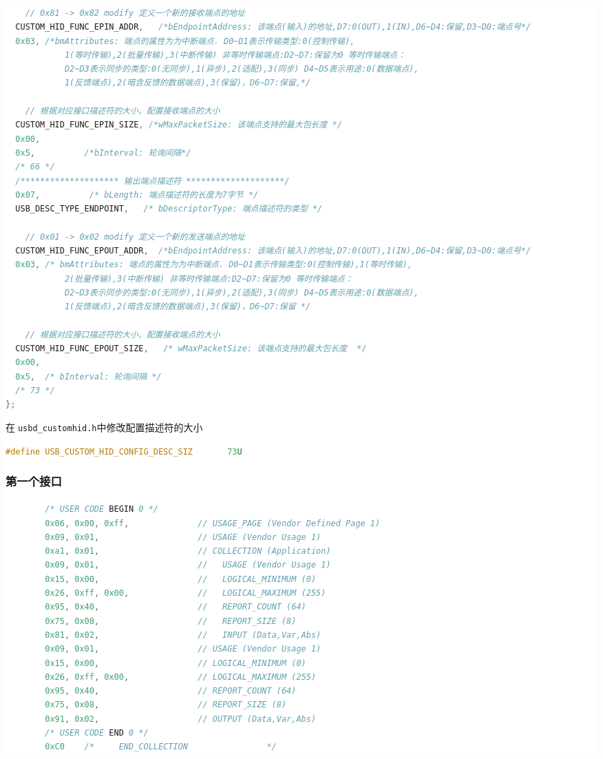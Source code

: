 ```c
	// 0x81 -> 0x82 modify 定义一个新的接收端点的地址
  CUSTOM_HID_FUNC_EPIN_ADDR,   /*bEndpointAddress: 该端点(输入)的地址,D7:0(OUT),1(IN),D6~D4:保留,D3~D0:端点号*/
  0x03, /*bmAttributes: 端点的属性为为中断端点. D0~D1表示传输类型:0(控制传输),
			1(等时传输),2(批量传输),3(中断传输) 非等时传输端点:D2~D7:保留为0 等时传输端点：
			D2~D3表示同步的类型:0(无同步),1(异步),2(适配),3(同步) D4~D5表示用途:0(数据端点),
			1(反馈端点),2(暗含反馈的数据端点),3(保留)，D6~D7:保留,*/

	// 根据对应接口描述符的大小，配置接收端点的大小
  CUSTOM_HID_FUNC_EPIN_SIZE, /*wMaxPacketSize: 该端点支持的最大包长度 */
  0x00,
  0x5,          /*bInterval: 轮询间隔*/
  /* 66 */
  /******************** 输出端点描述符 ********************/
  0x07,	         /* bLength: 端点描述符的长度为7字节 */
  USB_DESC_TYPE_ENDPOINT,	/* bDescriptorType: 端点描述符的类型 */

	// 0x01 -> 0x02 modify 定义一个新的发送端点的地址
  CUSTOM_HID_FUNC_EPOUT_ADDR,  /*bEndpointAddress: 该端点(输入)的地址,D7:0(OUT),1(IN),D6~D4:保留,D3~D0:端点号*/
  0x03,	/* bmAttributes: 端点的属性为为中断端点. D0~D1表示传输类型:0(控制传输),1(等时传输),
			2(批量传输),3(中断传输) 非等时传输端点:D2~D7:保留为0 等时传输端点：
			D2~D3表示同步的类型:0(无同步),1(异步),2(适配),3(同步) D4~D5表示用途:0(数据端点),
			1(反馈端点),2(暗含反馈的数据端点),3(保留)，D6~D7:保留 */

	// 根据对应接口描述符的大小，配置接收端点的大小
  CUSTOM_HID_FUNC_EPOUT_SIZE,	/* wMaxPacketSize: 该端点支持的最大包长度  */
  0x00,
  0x5,	/* bInterval: 轮询间隔 */
  /* 73 */
};
```

在 `usbd_customhid.h`中修改配置描述符的大小

```c
#define USB_CUSTOM_HID_CONFIG_DESC_SIZ       73U
```

### 第一个接口

```c
	   	/* USER CODE BEGIN 0 */
        0x06, 0x00, 0xff,              // USAGE_PAGE (Vendor Defined Page 1)
        0x09, 0x01,                    // USAGE (Vendor Usage 1)
        0xa1, 0x01,                    // COLLECTION (Application)
        0x09, 0x01,                    //   USAGE (Vendor Usage 1)
        0x15, 0x00,                    //   LOGICAL_MINIMUM (0)
        0x26, 0xff, 0x00,              //   LOGICAL_MAXIMUM (255)
        0x95, 0x40,                    //   REPORT_COUNT (64)
        0x75, 0x08,                    //   REPORT_SIZE (8)
        0x81, 0x02,                    //   INPUT (Data,Var,Abs)
        0x09, 0x01,                    // USAGE (Vendor Usage 1)
        0x15, 0x00,                    // LOGICAL_MINIMUM (0)
        0x26, 0xff, 0x00,              // LOGICAL_MAXIMUM (255)
        0x95, 0x40,                    // REPORT_COUNT (64)
        0x75, 0x08,                    // REPORT_SIZE (8)
        0x91, 0x02,                    // OUTPUT (Data,Var,Abs)
        /* USER CODE END 0 */
        0xC0    /*     END_COLLECTION	             */
```
